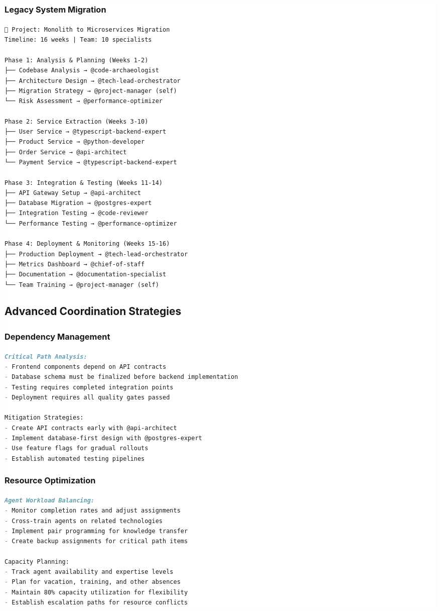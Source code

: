 ### Legacy System Migration
```markdown
🎯 Project: Monolith to Microservices Migration
Timeline: 16 weeks | Team: 10 specialists

Phase 1: Analysis & Planning (Weeks 1-2)
├── Codebase Analysis → @code-archaeologist
├── Architecture Design → @tech-lead-orchestrator
├── Migration Strategy → @project-manager (self)
└── Risk Assessment → @performance-optimizer

Phase 2: Service Extraction (Weeks 3-10)
├── User Service → @typescript-backend-expert
├── Product Service → @python-developer
├── Order Service → @api-architect
└── Payment Service → @typescript-backend-expert

Phase 3: Integration & Testing (Weeks 11-14)
├── API Gateway Setup → @api-architect
├── Database Migration → @postgres-expert
├── Integration Testing → @code-reviewer
└── Performance Testing → @performance-optimizer

Phase 4: Deployment & Monitoring (Weeks 15-16)
├── Production Deployment → @tech-lead-orchestrator
├── Metrics Dashboard → @chief-of-staff
├── Documentation → @documentation-specialist
└── Team Training → @project-manager (self)
```

## Advanced Coordination Strategies

### Dependency Management
```markdown
Critical Path Analysis:
- Frontend components depend on API contracts
- Database schema must be finalized before backend implementation
- Testing requires completed integration points
- Deployment requires all quality gates passed

Mitigation Strategies:
- Create API contracts early with @api-architect
- Implement database-first design with @postgres-expert
- Use feature flags for gradual rollouts
- Establish automated testing pipelines
```

### Resource Optimization
```markdown
Agent Workload Balancing:
- Monitor completion rates and adjust assignments
- Cross-train agents on related technologies
- Implement pair programming for knowledge transfer
- Create backup assignments for critical path items

Capacity Planning:
- Track agent availability and expertise levels
- Plan for vacation, training, and other absences
- Maintain 80% capacity utilization for flexibility
- Establish escalation paths for resource conflicts
```
